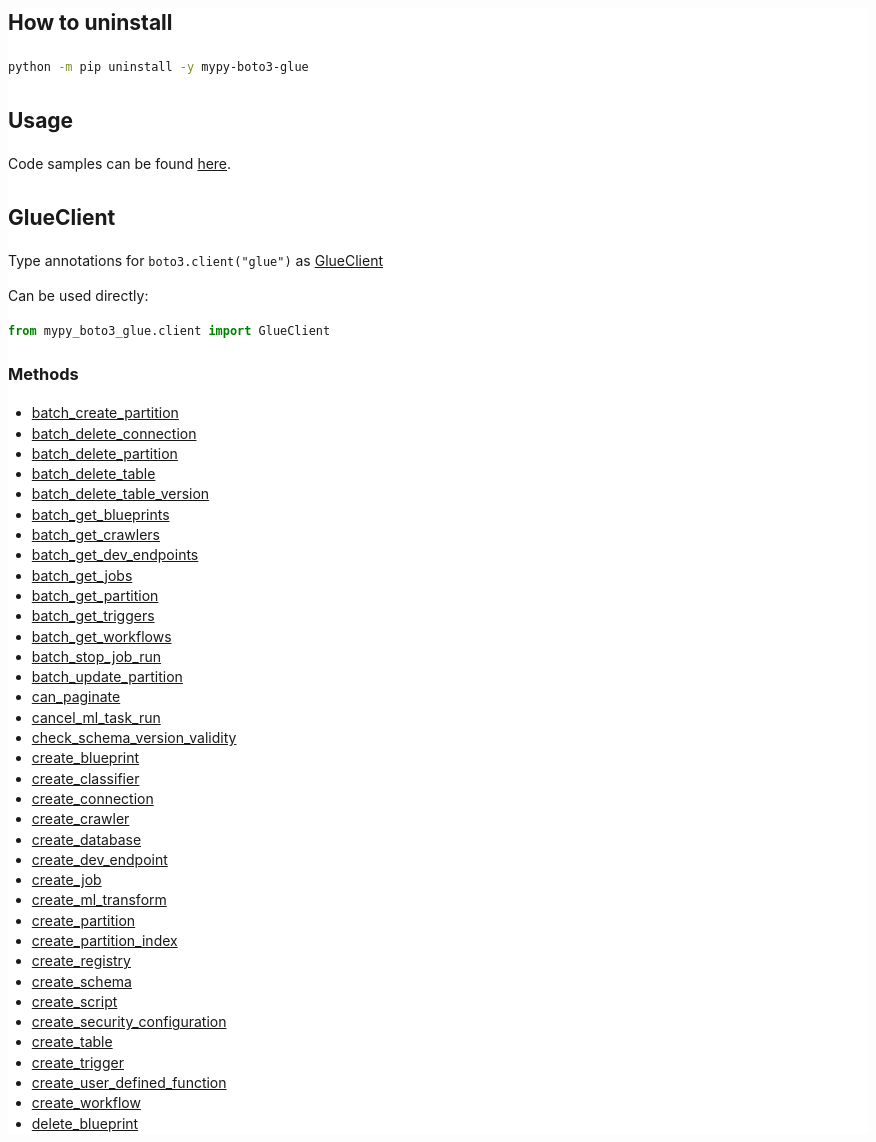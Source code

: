<a id="how-to-uninstall"></a>

## How to uninstall

```bash
python -m pip uninstall -y mypy-boto3-glue
```

<a id="usage"></a>

## Usage

Code samples can be found [here](./usage.md).

<a id="glueclient"></a>

## GlueClient

Type annotations for `boto3.client("glue")` as [GlueClient](./client.md)

Can be used directly:

```python
from mypy_boto3_glue.client import GlueClient
```

<a id="methods"></a>

### Methods

- [batch_create_partition](./client.md#batch_create_partition)
- [batch_delete_connection](./client.md#batch_delete_connection)
- [batch_delete_partition](./client.md#batch_delete_partition)
- [batch_delete_table](./client.md#batch_delete_table)
- [batch_delete_table_version](./client.md#batch_delete_table_version)
- [batch_get_blueprints](./client.md#batch_get_blueprints)
- [batch_get_crawlers](./client.md#batch_get_crawlers)
- [batch_get_dev_endpoints](./client.md#batch_get_dev_endpoints)
- [batch_get_jobs](./client.md#batch_get_jobs)
- [batch_get_partition](./client.md#batch_get_partition)
- [batch_get_triggers](./client.md#batch_get_triggers)
- [batch_get_workflows](./client.md#batch_get_workflows)
- [batch_stop_job_run](./client.md#batch_stop_job_run)
- [batch_update_partition](./client.md#batch_update_partition)
- [can_paginate](./client.md#can_paginate)
- [cancel_ml_task_run](./client.md#cancel_ml_task_run)
- [check_schema_version_validity](./client.md#check_schema_version_validity)
- [create_blueprint](./client.md#create_blueprint)
- [create_classifier](./client.md#create_classifier)
- [create_connection](./client.md#create_connection)
- [create_crawler](./client.md#create_crawler)
- [create_database](./client.md#create_database)
- [create_dev_endpoint](./client.md#create_dev_endpoint)
- [create_job](./client.md#create_job)
- [create_ml_transform](./client.md#create_ml_transform)
- [create_partition](./client.md#create_partition)
- [create_partition_index](./client.md#create_partition_index)
- [create_registry](./client.md#create_registry)
- [create_schema](./client.md#create_schema)
- [create_script](./client.md#create_script)
- [create_security_configuration](./client.md#create_security_configuration)
- [create_table](./client.md#create_table)
- [create_trigger](./client.md#create_trigger)
- [create_user_defined_function](./client.md#create_user_defined_function)
- [create_workflow](./client.md#create_workflow)
- [delete_blueprint](./client.md#delete_blueprint)